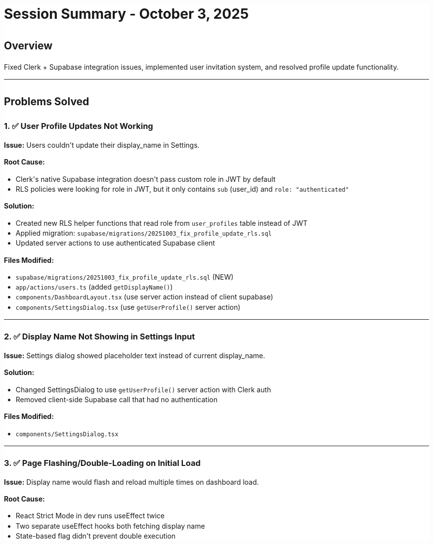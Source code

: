 # Session Summary - October 3, 2025

## Overview
Fixed Clerk + Supabase integration issues, implemented user invitation system, and resolved profile update functionality.

---

## Problems Solved

### 1. ✅ User Profile Updates Not Working
**Issue:** Users couldn't update their display_name in Settings.

**Root Cause:**
- Clerk's native Supabase integration doesn't pass custom role in JWT by default
- RLS policies were looking for role in JWT, but it only contains `sub` (user_id) and `role: "authenticated"`

**Solution:**
- Created new RLS helper functions that read role from `user_profiles` table instead of JWT
- Applied migration: `supabase/migrations/20251003_fix_profile_update_rls.sql`
- Updated server actions to use authenticated Supabase client

**Files Modified:**
- `supabase/migrations/20251003_fix_profile_update_rls.sql` (NEW)
- `app/actions/users.ts` (added `getDisplayName()`)
- `components/DashboardLayout.tsx` (use server action instead of client supabase)
- `components/SettingsDialog.tsx` (use `getUserProfile()` server action)

---

### 2. ✅ Display Name Not Showing in Settings Input
**Issue:** Settings dialog showed placeholder text instead of current display_name.

**Solution:**
- Changed SettingsDialog to use `getUserProfile()` server action with Clerk auth
- Removed client-side Supabase call that had no authentication

**Files Modified:**
- `components/SettingsDialog.tsx`

---

### 3. ✅ Page Flashing/Double-Loading on Initial Load
**Issue:** Display name would flash and reload multiple times on dashboard load.

**Root Cause:**
- React Strict Mode in dev runs useEffect twice
- Two separate useEffect hooks both fetching display name
- State-based flag didn't prevent double execution
